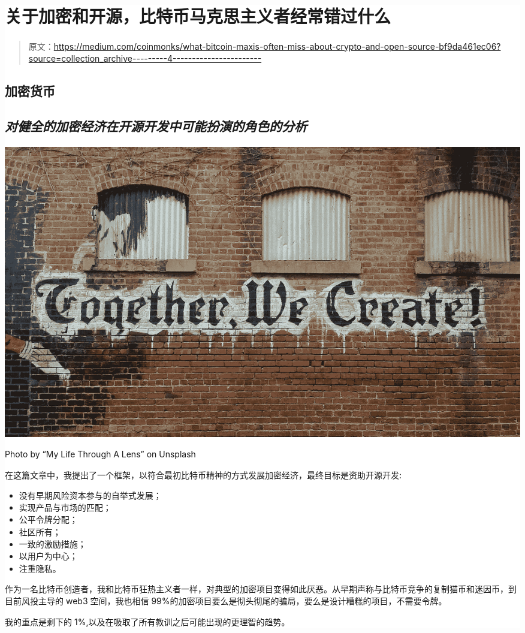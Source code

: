 # 关于加密和开源，比特币马克思主义者经常错过什么

> 原文：<https://medium.com/coinmonks/what-bitcoin-maxis-often-miss-about-crypto-and-open-source-bf9da461ec06?source=collection_archive---------4----------------------->

## 加密货币

## *对健全的加密经济在开源开发中可能扮演的角色的分析*

![](img/19c1e37714dc01e652e80c06ab2c01de.png)

Photo by “My Life Through A Lens” on Unsplash

在这篇文章中，我提出了一个框架，以符合最初比特币精神的方式发展加密经济，最终目标是资助开源开发:

*   没有早期风险资本参与的自举式发展；
*   实现产品与市场的匹配；
*   公平令牌分配；
*   社区所有；
*   一致的激励措施；
*   以用户为中心；
*   注重隐私。

作为一名比特币创造者，我和比特币狂热主义者一样，对典型的加密项目变得如此厌恶。从早期声称与比特币竞争的复制猫币和迷因币，到目前风投主导的 web3 空间，我也相信 99%的加密项目要么是彻头彻尾的骗局，要么是设计糟糕的项目，不需要令牌。

我的重点是剩下的 1%,以及在吸取了所有教训之后可能出现的更理智的趋势。
